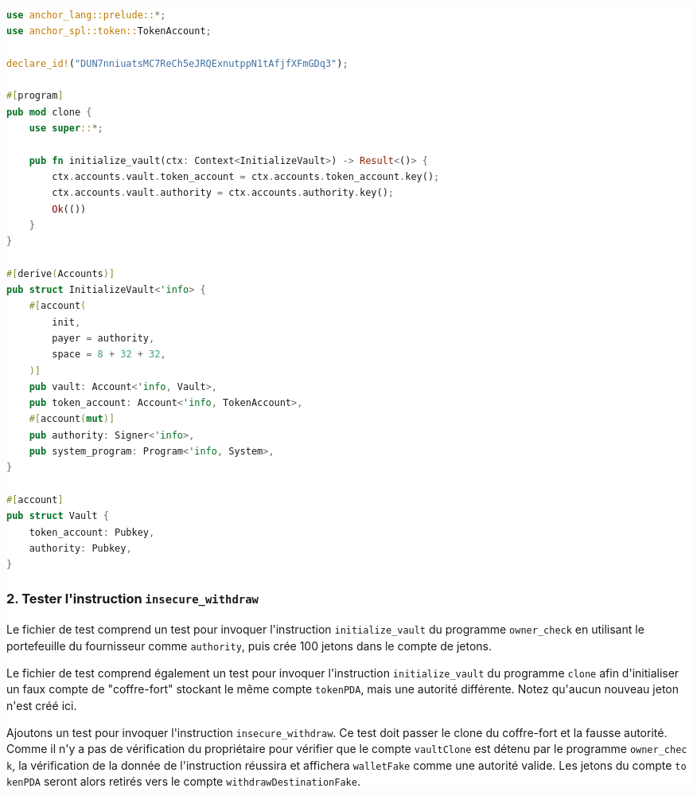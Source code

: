 ```rust
use anchor_lang::prelude::*;
use anchor_spl::token::TokenAccount;

declare_id!("DUN7nniuatsMC7ReCh5eJRQExnutppN1tAfjfXFmGDq3");

#[program]
pub mod clone {
    use super::*;

    pub fn initialize_vault(ctx: Context<InitializeVault>) -> Result<()> {
        ctx.accounts.vault.token_account = ctx.accounts.token_account.key();
        ctx.accounts.vault.authority = ctx.accounts.authority.key();
        Ok(())
    }
}

#[derive(Accounts)]
pub struct InitializeVault<'info> {
    #[account(
        init,
        payer = authority,
        space = 8 + 32 + 32,
    )]
    pub vault: Account<'info, Vault>,
    pub token_account: Account<'info, TokenAccount>,
    #[account(mut)]
    pub authority: Signer<'info>,
    pub system_program: Program<'info, System>,
}

#[account]
pub struct Vault {
    token_account: Pubkey,
    authority: Pubkey,
}
```

### 2. Tester l'instruction `insecure_withdraw`

Le fichier de test comprend un test pour invoquer l'instruction `initialize_vault` du programme `owner_check` en utilisant le portefeuille du fournisseur comme `authority`, puis crée 100 jetons dans le compte de jetons.

Le fichier de test comprend également un test pour invoquer l'instruction `initialize_vault` du programme `clone` afin d'initialiser un faux compte de "coffre-fort" stockant le même compte `tokenPDA`, mais une autorité différente. Notez qu'aucun nouveau jeton n'est créé ici.

Ajoutons un test pour invoquer l'instruction `insecure_withdraw`. Ce test doit passer le clone du coffre-fort et la fausse autorité. Comme il n'y a pas de vérification du propriétaire pour vérifier que le compte `vaultClone` est détenu par le programme `owner_check`, la vérification de la donnée de l'instruction réussira et affichera `walletFake` comme une autorité valide. Les jetons du compte `tokenPDA` seront alors retirés vers le compte `withdrawDestinationFake`.
